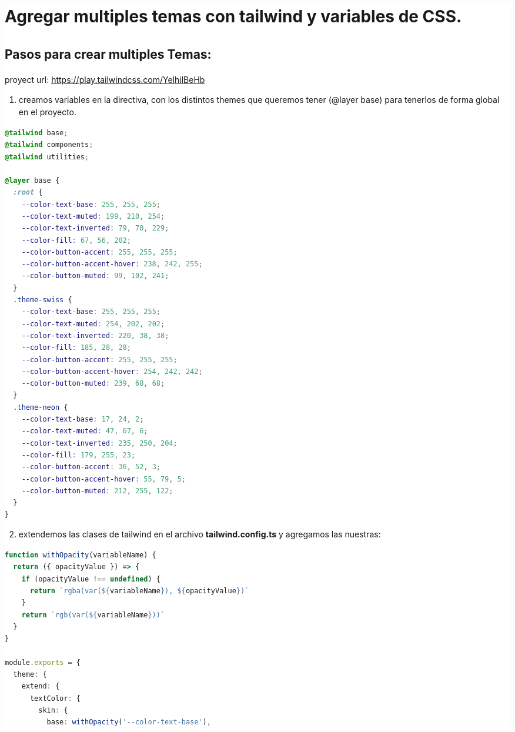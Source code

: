 # Agregar multiples temas con tailwind y variables de CSS.

## **Pasos para crear multiples Temas:**

proyect url: <https://play.tailwindcss.com/YelhilBeHb>

1. creamos variables en la directiva, con los distintos themes que queremos tener (@layer base) para tenerlos de forma global en el proyecto.

```css
@tailwind base;
@tailwind components;
@tailwind utilities;

@layer base {
  :root {
    --color-text-base: 255, 255, 255;
    --color-text-muted: 199, 210, 254;
    --color-text-inverted: 79, 70, 229;
    --color-fill: 67, 56, 202;
    --color-button-accent: 255, 255, 255;
    --color-button-accent-hover: 238, 242, 255;
    --color-button-muted: 99, 102, 241;
  }
  .theme-swiss {
    --color-text-base: 255, 255, 255;
    --color-text-muted: 254, 202, 202;
    --color-text-inverted: 220, 38, 38;
    --color-fill: 185, 28, 28;
    --color-button-accent: 255, 255, 255;
    --color-button-accent-hover: 254, 242, 242;
    --color-button-muted: 239, 68, 68;
  }
  .theme-neon {
    --color-text-base: 17, 24, 2;
    --color-text-muted: 47, 67, 6;
    --color-text-inverted: 235, 250, 204;
    --color-fill: 179, 255, 23;
    --color-button-accent: 36, 52, 3;
    --color-button-accent-hover: 55, 79, 5;
    --color-button-muted: 212, 255, 122;
  }
}

```

2. extendemos las clases de tailwind en el archivo **tailwind.config.ts** y agregamos las nuestras:

```ts
function withOpacity(variableName) {
  return ({ opacityValue }) => {
    if (opacityValue !== undefined) {
      return `rgba(var(${variableName}), ${opacityValue})`
    }
    return `rgb(var(${variableName}))`
  }
}

module.exports = {
  theme: {
    extend: {
      textColor: {
        skin: {
          base: withOpacity('--color-text-base'),
```